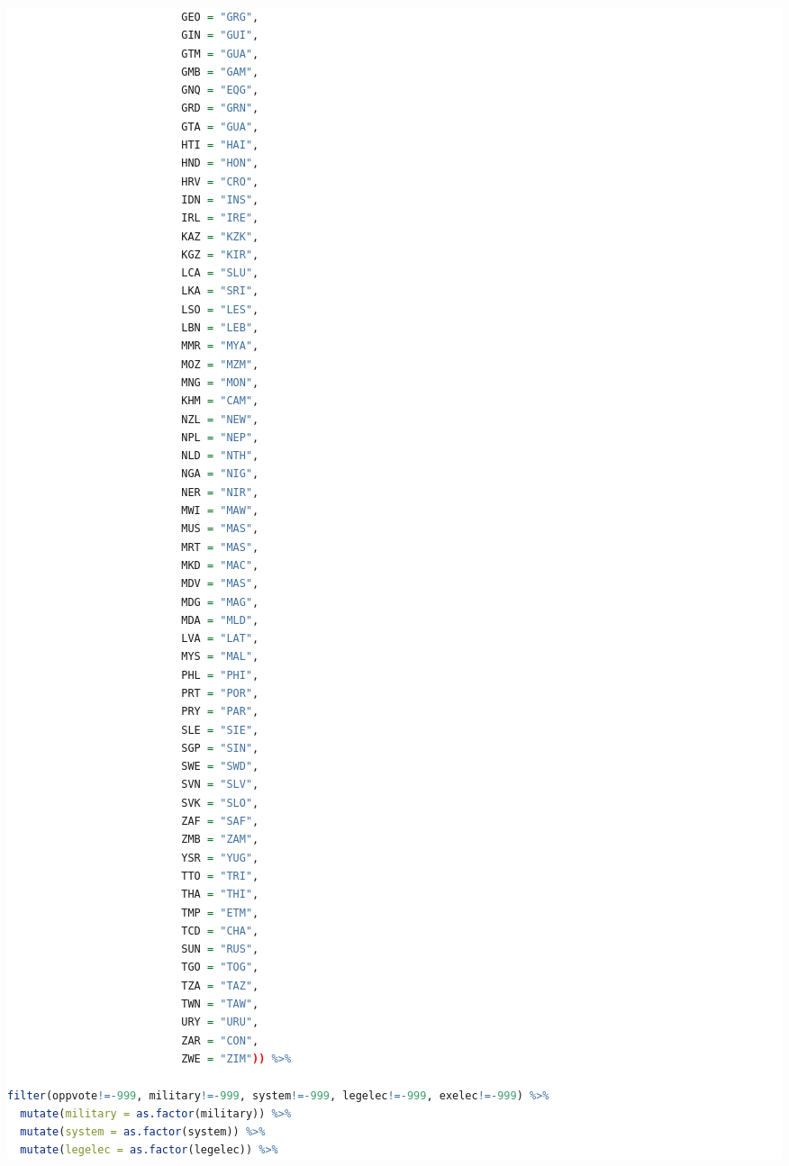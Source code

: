 ``` r
                           GEO = "GRG",
                           GIN = "GUI",
                           GTM = "GUA",
                           GMB = "GAM",
                           GNQ = "EQG",
                           GRD = "GRN", 
                           GTA = "GUA", 
                           HTI = "HAI",
                           HND = "HON",
                           HRV = "CRO", 
                           IDN = "INS", 
                           IRL = "IRE", 
                           KAZ = "KZK", 
                           KGZ = "KIR",
                           LCA = "SLU",
                           LKA = "SRI",
                           LSO = "LES", 
                           LBN = "LEB",
                           MMR = "MYA",
                           MOZ = "MZM",
                           MNG = "MON",
                           KHM = "CAM",
                           NZL = "NEW",
                           NPL = "NEP",
                           NLD = "NTH",
                           NGA = "NIG",
                           NER = "NIR",
                           MWI = "MAW",
                           MUS = "MAS",
                           MRT = "MAS",
                           MKD = "MAC",
                           MDV = "MAS", 
                           MDG = "MAG", 
                           MDA = "MLD",
                           LVA = "LAT", 
                           MYS = "MAL",
                           PHL = "PHI",
                           PRT = "POR",
                           PRY = "PAR",
                           SLE = "SIE",
                           SGP = "SIN",
                           SWE = "SWD",
                           SVN = "SLV",
                           SVK = "SLO",
                           ZAF = "SAF",
                           ZMB = "ZAM", 
                           YSR = "YUG", 
                           TTO = "TRI",
                           THA = "THI",
                           TMP = "ETM", 
                           TCD = "CHA",
                           SUN = "RUS",
                           TGO = "TOG",
                           TZA = "TAZ",
                           TWN = "TAW",
                           URY = "URU",
                           ZAR = "CON", 
                           ZWE = "ZIM")) %>%
  
filter(oppvote!=-999, military!=-999, system!=-999, legelec!=-999, exelec!=-999) %>% 
  mutate(military = as.factor(military)) %>%
  mutate(system = as.factor(system)) %>%
  mutate(legelec = as.factor(legelec)) %>%
```